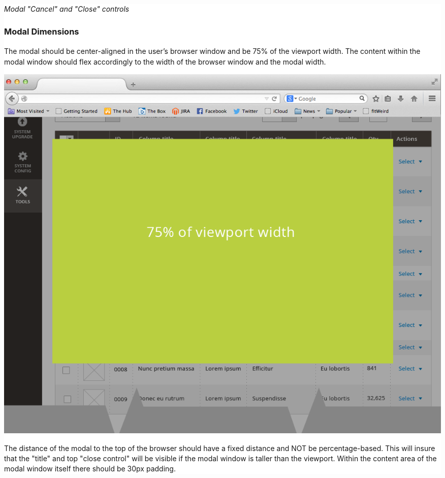 _Modal "Cancel" and "Close" controls_

### Modal Dimensions

The modal should be center-aligned in the user’s browser window and be 75% of the viewport width. The content within the modal window should flex accordingly to the width of the browser window and the modal width.

![](img/modal4.png)

The distance of the modal to the top of the browser should have a fixed distance and NOT be percentage-based. This will insure that the "title" and top "close control" will be visible if the modal window is taller than the viewport. Within the content area of the modal window itself there should be 30px padding.
